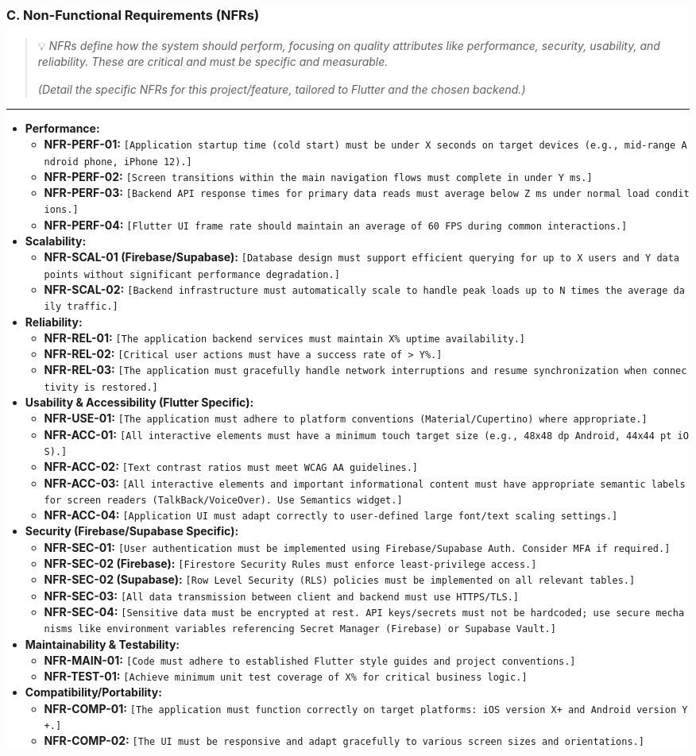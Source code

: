 ### C. Non-Functional Requirements (NFRs)
> 💡 *NFRs define *how* the system should perform, focusing on quality attributes like performance, security, usability, and reliability. These are critical and must be specific and measurable.*
>
> *(Detail the specific NFRs for this project/feature, tailored to Flutter and the chosen backend.)*
---
*   **Performance:**
    *   **NFR-PERF-01:** `[Application startup time (cold start) must be under X seconds on target devices (e.g., mid-range Android phone, iPhone 12).]`
    *   **NFR-PERF-02:** `[Screen transitions within the main navigation flows must complete in under Y ms.]`
    *   **NFR-PERF-03:** `[Backend API response times for primary data reads must average below Z ms under normal load conditions.]`
    *   **NFR-PERF-04:** `[Flutter UI frame rate should maintain an average of 60 FPS during common interactions.]`
*   **Scalability:**
    *   **NFR-SCAL-01 (Firebase/Supabase):** `[Database design must support efficient querying for up to X users and Y data points without significant performance degradation.]`
    *   **NFR-SCAL-02:** `[Backend infrastructure must automatically scale to handle peak loads up to N times the average daily traffic.]`
*   **Reliability:**
    *   **NFR-REL-01:** `[The application backend services must maintain X% uptime availability.]`
    *   **NFR-REL-02:** `[Critical user actions must have a success rate of > Y%.]`
    *   **NFR-REL-03:** `[The application must gracefully handle network interruptions and resume synchronization when connectivity is restored.]`
*   **Usability & Accessibility (Flutter Specific):**
    *   **NFR-USE-01:** `[The application must adhere to platform conventions (Material/Cupertino) where appropriate.]`
    *   **NFR-ACC-01:** `[All interactive elements must have a minimum touch target size (e.g., 48x48 dp Android, 44x44 pt iOS).]`
    *   **NFR-ACC-02:** `[Text contrast ratios must meet WCAG AA guidelines.]`
    *   **NFR-ACC-03:** `[All interactive elements and important informational content must have appropriate semantic labels for screen readers (TalkBack/VoiceOver). Use Semantics widget.]`
    *   **NFR-ACC-04:** `[Application UI must adapt correctly to user-defined large font/text scaling settings.]`
*   **Security (Firebase/Supabase Specific):**
    *   **NFR-SEC-01:** `[User authentication must be implemented using Firebase/Supabase Auth. Consider MFA if required.]`
    *   **NFR-SEC-02 (Firebase):** `[Firestore Security Rules must enforce least-privilege access.]`
    *   **NFR-SEC-02 (Supabase):** `[Row Level Security (RLS) policies must be implemented on all relevant tables.]`
    *   **NFR-SEC-03:** `[All data transmission between client and backend must use HTTPS/TLS.]`
    *   **NFR-SEC-04:** `[Sensitive data must be encrypted at rest. API keys/secrets must not be hardcoded; use secure mechanisms like environment variables referencing Secret Manager (Firebase) or Supabase Vault.]`
*   **Maintainability & Testability:**
    *   **NFR-MAIN-01:** `[Code must adhere to established Flutter style guides and project conventions.]`
    *   **NFR-TEST-01:** `[Achieve minimum unit test coverage of X% for critical business logic.]`
*   **Compatibility/Portability:**
    *   **NFR-COMP-01:** `[The application must function correctly on target platforms: iOS version X+ and Android version Y+.]`
    *   **NFR-COMP-02:** `[The UI must be responsive and adapt gracefully to various screen sizes and orientations.]`

